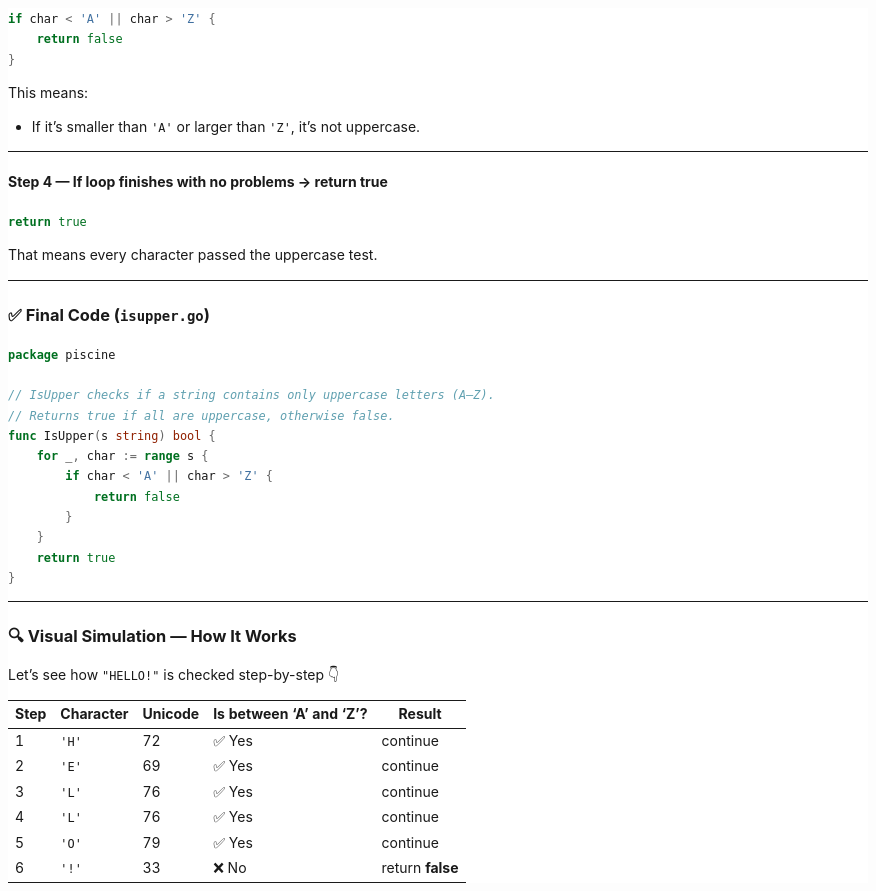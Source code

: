 ```go
if char < 'A' || char > 'Z' {
	return false
}
```

This means:

* If it’s smaller than `'A'` or larger than `'Z'`, it’s not uppercase.

---

#### Step 4 — If loop finishes with no problems → return true

```go
return true
```

That means every character passed the uppercase test.

---

### ✅ Final Code (`isupper.go`)

```go
package piscine

// IsUpper checks if a string contains only uppercase letters (A–Z).
// Returns true if all are uppercase, otherwise false.
func IsUpper(s string) bool {
	for _, char := range s {
		if char < 'A' || char > 'Z' {
			return false
		}
	}
	return true
}
```

---

### 🔍 Visual Simulation — How It Works

Let’s see how `"HELLO!"` is checked step-by-step 👇

| Step | Character | Unicode | Is between ‘A’ and ‘Z’? | Result           |
| ---- | --------- | ------- | ----------------------- | ---------------- |
| 1    | `'H'`     | 72      | ✅ Yes                   | continue         |
| 2    | `'E'`     | 69      | ✅ Yes                   | continue         |
| 3    | `'L'`     | 76      | ✅ Yes                   | continue         |
| 4    | `'L'`     | 76      | ✅ Yes                   | continue         |
| 5    | `'O'`     | 79      | ✅ Yes                   | continue         |
| 6    | `'!'`     | 33      | ❌ No                    | return **false** |
